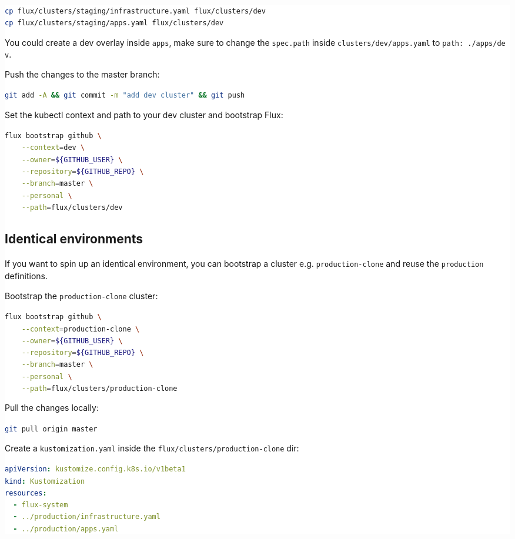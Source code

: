 ```sh
cp flux/clusters/staging/infrastructure.yaml flux/clusters/dev
cp flux/clusters/staging/apps.yaml flux/clusters/dev
```

You could create a dev overlay inside `apps`, make sure
to change the `spec.path` inside `clusters/dev/apps.yaml` to `path: ./apps/dev`. 

Push the changes to the master branch:

```sh
git add -A && git commit -m "add dev cluster" && git push
```

Set the kubectl context and path to your dev cluster and bootstrap Flux:

```sh
flux bootstrap github \
    --context=dev \
    --owner=${GITHUB_USER} \
    --repository=${GITHUB_REPO} \
    --branch=master \
    --personal \
    --path=flux/clusters/dev
```

## Identical environments

If you want to spin up an identical environment, you can bootstrap a cluster
e.g. `production-clone` and reuse the `production` definitions.

Bootstrap the `production-clone` cluster:

```sh
flux bootstrap github \
    --context=production-clone \
    --owner=${GITHUB_USER} \
    --repository=${GITHUB_REPO} \
    --branch=master \
    --personal \
    --path=flux/clusters/production-clone
```

Pull the changes locally:

```sh
git pull origin master
```

Create a `kustomization.yaml` inside the `flux/clusters/production-clone` dir:

```yaml
apiVersion: kustomize.config.k8s.io/v1beta1
kind: Kustomization
resources:
  - flux-system
  - ../production/infrastructure.yaml
  - ../production/apps.yaml
```
